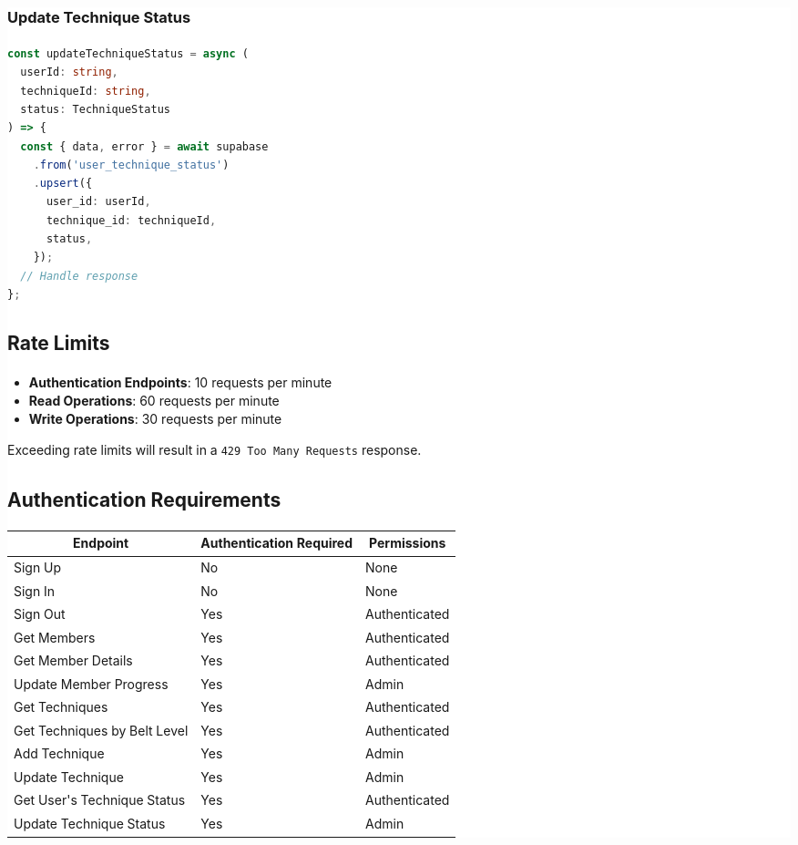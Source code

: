 ### Update Technique Status
```typescript
const updateTechniqueStatus = async (
  userId: string,
  techniqueId: string,
  status: TechniqueStatus
) => {
  const { data, error } = await supabase
    .from('user_technique_status')
    .upsert({
      user_id: userId,
      technique_id: techniqueId,
      status,
    });
  // Handle response
};
```

## Rate Limits

- **Authentication Endpoints**: 10 requests per minute
- **Read Operations**: 60 requests per minute
- **Write Operations**: 30 requests per minute

Exceeding rate limits will result in a `429 Too Many Requests` response.

## Authentication Requirements

| Endpoint | Authentication Required | Permissions |
|----------|-------------------------|-------------|
| Sign Up | No | None |
| Sign In | No | None |
| Sign Out | Yes | Authenticated |
| Get Members | Yes | Authenticated |
| Get Member Details | Yes | Authenticated |
| Update Member Progress | Yes | Admin |
| Get Techniques | Yes | Authenticated |
| Get Techniques by Belt Level | Yes | Authenticated |
| Add Technique | Yes | Admin |
| Update Technique | Yes | Admin |
| Get User's Technique Status | Yes | Authenticated |
| Update Technique Status | Yes | Admin |
